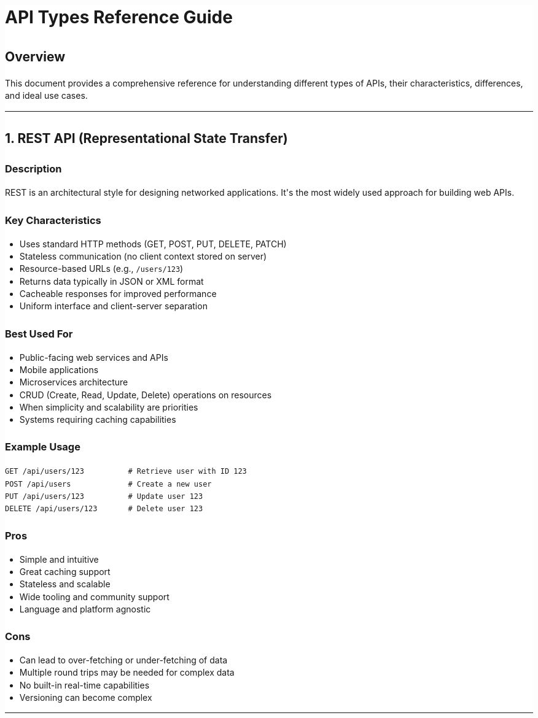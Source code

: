 # API Types Reference Guide

## Overview

This document provides a comprehensive reference for understanding different types of APIs, their characteristics, differences, and ideal use cases.

---

## 1. REST API (Representational State Transfer)

### Description
REST is an architectural style for designing networked applications. It's the most widely used approach for building web APIs.

### Key Characteristics
- Uses standard HTTP methods (GET, POST, PUT, DELETE, PATCH)
- Stateless communication (no client context stored on server)
- Resource-based URLs (e.g., `/users/123`)
- Returns data typically in JSON or XML format
- Cacheable responses for improved performance
- Uniform interface and client-server separation

### Best Used For
- Public-facing web services and APIs
- Mobile applications
- Microservices architecture
- CRUD (Create, Read, Update, Delete) operations on resources
- When simplicity and scalability are priorities
- Systems requiring caching capabilities

### Example Usage
```
GET /api/users/123          # Retrieve user with ID 123
POST /api/users             # Create a new user
PUT /api/users/123          # Update user 123
DELETE /api/users/123       # Delete user 123
```

### Pros
- Simple and intuitive
- Great caching support
- Stateless and scalable
- Wide tooling and community support
- Language and platform agnostic

### Cons
- Can lead to over-fetching or under-fetching of data
- Multiple round trips may be needed for complex data
- No built-in real-time capabilities
- Versioning can become complex

---
